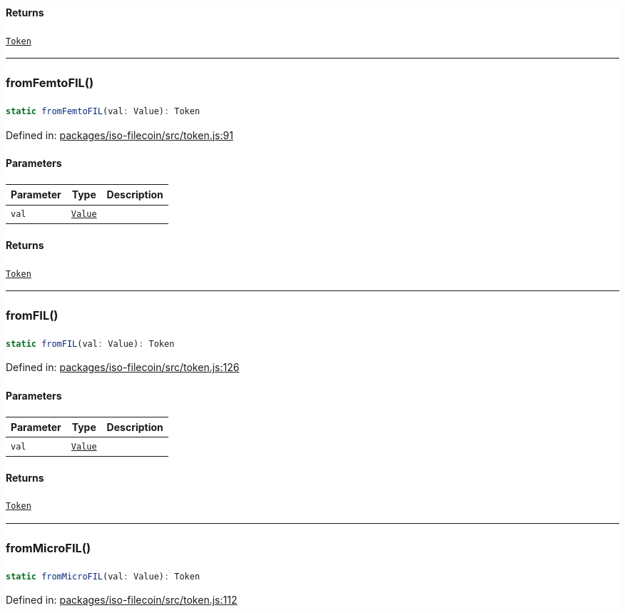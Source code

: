 #### Returns

[`Token`](/api/token/classes/token/)

***

### fromFemtoFIL()

```ts
static fromFemtoFIL(val: Value): Token
```

Defined in: [packages/iso-filecoin/src/token.js:91](https://github.com/hugomrdias/filecoin/blob/785c3411e0df74cabd3b2718e9d4a52c466ba914/packages/iso-filecoin/src/token.js#L91)

#### Parameters

| Parameter | Type | Description |
| ------ | ------ | ------ |
| `val` | [`Value`](/api/token/type-aliases/value/) |  |

#### Returns

[`Token`](/api/token/classes/token/)

***

### fromFIL()

```ts
static fromFIL(val: Value): Token
```

Defined in: [packages/iso-filecoin/src/token.js:126](https://github.com/hugomrdias/filecoin/blob/785c3411e0df74cabd3b2718e9d4a52c466ba914/packages/iso-filecoin/src/token.js#L126)

#### Parameters

| Parameter | Type | Description |
| ------ | ------ | ------ |
| `val` | [`Value`](/api/token/type-aliases/value/) |  |

#### Returns

[`Token`](/api/token/classes/token/)

***

### fromMicroFIL()

```ts
static fromMicroFIL(val: Value): Token
```

Defined in: [packages/iso-filecoin/src/token.js:112](https://github.com/hugomrdias/filecoin/blob/785c3411e0df74cabd3b2718e9d4a52c466ba914/packages/iso-filecoin/src/token.js#L112)
